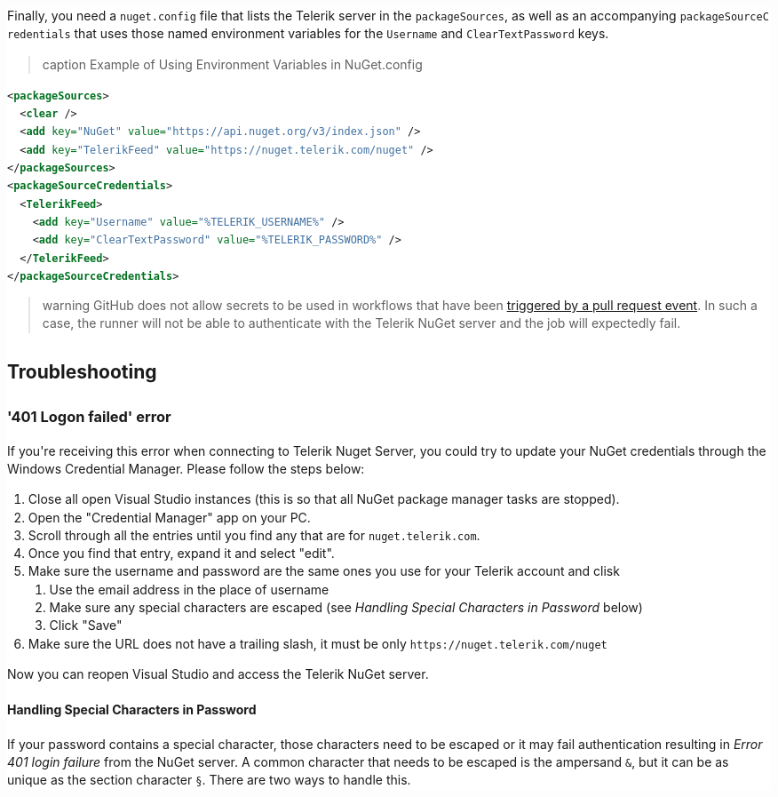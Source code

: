 
Finally, you need a `nuget.config` file that lists the Telerik server in the `packageSources`, as well as an accompanying `packageSourceCredentials` that uses those named environment variables for the `Username` and `ClearTextPassword` keys.

>caption Example of Using Environment Variables in NuGet.config

````XML
<packageSources>
  <clear />
  <add key="NuGet" value="https://api.nuget.org/v3/index.json" />
  <add key="TelerikFeed" value="https://nuget.telerik.com/nuget" />
</packageSources>
<packageSourceCredentials>
  <TelerikFeed>
    <add key="Username" value="%TELERIK_USERNAME%" />
    <add key="ClearTextPassword" value="%TELERIK_PASSWORD%" />
  </TelerikFeed>
</packageSourceCredentials>
````

>warning GitHub does not allow secrets to be used in workflows that have been [triggered by a pull request event](https://docs.github.com/en/actions/reference/events-that-trigger-workflows). In such a case, the runner will not be able to authenticate with the Telerik NuGet server and the job will expectedly fail.

## Troubleshooting

### '401 Logon failed' error

If you're receiving this error when connecting to Telerik Nuget Server, you could try to update your NuGet credentials through the Windows Credential Manager. Please follow the steps below:

1. Close all open Visual Studio instances (this is so that all NuGet package manager tasks are stopped).
2. Open the "Credential Manager" app on your PC.
3. Scroll through all the entries until you find any that are for `nuget.telerik.com`.
4. Once you find that entry, expand it and select "edit".
5. Make sure the username and password are the same ones you use for your Telerik account and clisk
    1. Use the email address in the place of username
    2. Make sure any special characters are escaped (see *Handling Special Characters in Password* below)
    3. Click "Save" 
6. Make sure the URL does not have a trailing slash, it must be only `https://nuget.telerik.com/nuget`

Now you can reopen Visual Studio and access the Telerik NuGet server. 

#### Handling Special Characters in Password

If your password contains a special character, those characters need to be escaped or it may fail authentication resulting in *Error 401 login failure* from the NuGet server. A common character that needs to be escaped is the ampersand `&`, but it can be as unique as the section character `§`. There are two ways to handle this.
